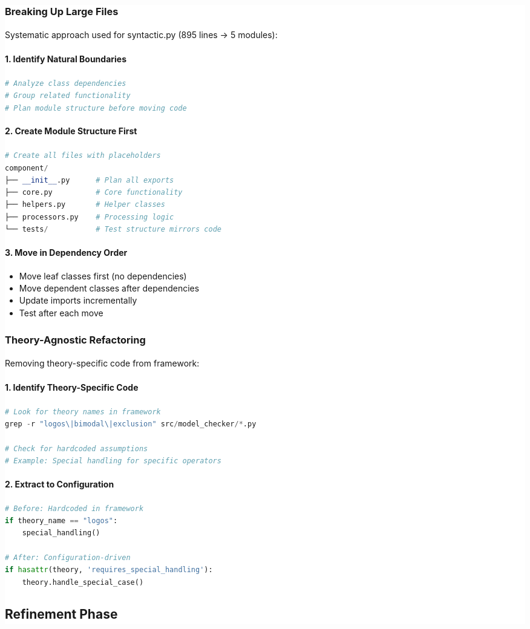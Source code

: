 ### Breaking Up Large Files

Systematic approach used for syntactic.py (895 lines → 5 modules):

#### 1. Identify Natural Boundaries
```bash
# Analyze class dependencies
# Group related functionality
# Plan module structure before moving code
```

#### 2. Create Module Structure First
```python
# Create all files with placeholders
component/
├── __init__.py      # Plan all exports
├── core.py          # Core functionality  
├── helpers.py       # Helper classes
├── processors.py    # Processing logic
└── tests/           # Test structure mirrors code
```

#### 3. Move in Dependency Order
- Move leaf classes first (no dependencies)
- Move dependent classes after dependencies
- Update imports incrementally
- Test after each move

### Theory-Agnostic Refactoring

Removing theory-specific code from framework:

#### 1. Identify Theory-Specific Code
```python
# Look for theory names in framework
grep -r "logos\|bimodal\|exclusion" src/model_checker/*.py

# Check for hardcoded assumptions
# Example: Special handling for specific operators
```

#### 2. Extract to Configuration
```python
# Before: Hardcoded in framework
if theory_name == "logos":
    special_handling()

# After: Configuration-driven
if hasattr(theory, 'requires_special_handling'):
    theory.handle_special_case()
```

## Refinement Phase
